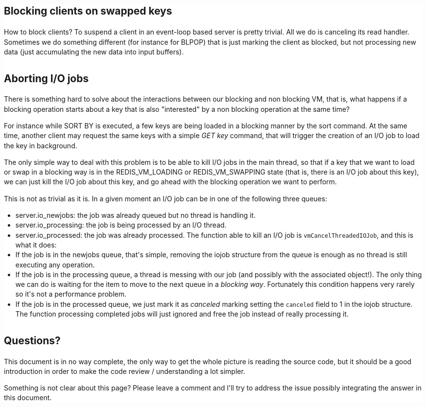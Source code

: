 Blocking clients on swapped keys
---

How to block clients? To suspend a client in an event-loop based server is pretty trivial. All we do is canceling its read handler. Sometimes we do something different (for instance for BLPOP) that is just marking the client as blocked, but not processing new data (just accumulating the new data into input buffers).

Aborting I/O jobs
---

There is something hard to solve about the interactions between our blocking and non blocking VM, that is, what happens if a blocking operation starts about a key that is also "interested" by a non blocking operation at the same time?

For instance while SORT BY is executed, a few keys are being loaded in a blocking manner by the sort command. At the same time, another client may request the same keys with a simple _GET key_ command, that will trigger the creation of an I/O job to load the key in background.

The only simple way to deal with this problem is to be able to kill I/O jobs in the main thread, so that if a key that we want to load or swap in a blocking way is in the REDIS_VM_LOADING or REDIS_VM_SWAPPING state (that is, there is an I/O job about this key), we can just kill the I/O job about this key, and go ahead with the blocking operation we want to perform.

This is not as trivial as it is. In a given moment an I/O job can be in one of the following three queues:

 * server.io_newjobs: the job was already queued but no thread is handling it.
 * server.io_processing: the job is being processed by an I/O thread.
 * server.io_processed: the job was already processed.
The function able to kill an I/O job is `vmCancelThreadedIOJob`, and this is what it does:
 * If the job is in the newjobs queue, that's simple, removing the iojob structure from the queue is enough as no thread is still executing any operation.
 * If the job is in the processing queue, a thread is messing with our job (and possibly with the associated object!). The only thing we can do is waiting for the item to move to the next queue in a *blocking way*. Fortunately this condition happens very rarely so it's not a performance problem.
 * If the job is in the processed queue, we just mark it as _canceled_ marking setting the `canceled` field to 1 in the iojob structure. The function processing completed jobs will just ignored and free the job instead of really processing it.

Questions?
---

This document is in no way complete, the only way to get the whole picture is reading the source code, but it should be a good introduction in order to make the code review / understanding a lot simpler.

Something is not clear about this page? Please leave a comment and I'll try to address the issue possibly integrating the answer in this document.
